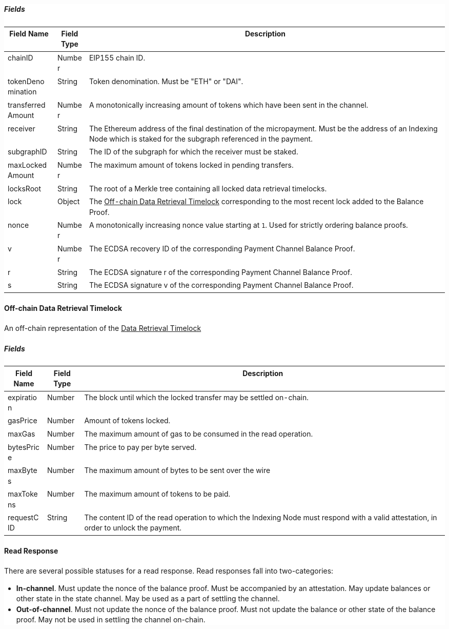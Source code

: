 ##### Fields

| Field Name | Field Type | Description |
| ---------- | ---------- | ----------- |
| chainID  | Number | EIP155 chain ID. |
| tokenDenomination | String | Token denomination. Must be "ETH" or "DAI". |
| transferredAmount | Number | A monotonically increasing amount of tokens which have been sent in the channel.|
| receiver | String | The Ethereum address of the final destination of the micropayment. Must be the address of an Indexing Node which is staked for the subgraph referenced in the payment. |
| subgraphID | String | The ID of the subgraph for which the receiver must be staked. |
| maxLockedAmount | Number | The maximum amount of tokens locked in pending transfers. |
| locksRoot | String | The root of a Merkle tree containing all locked data retrieval timelocks. |
| lock | Object | The [Off-chain Data Retrieval Timelock](#off-chain-data-retrieval-timelock) corresponding to the most recent lock added to the Balance Proof. |
| nonce | Number | A monotonically increasing nonce value starting at `1`. Used for strictly ordering balance proofs. |
| v | Number | The ECDSA recovery ID of the corresponding Payment Channel Balance Proof. |
| r | String | The ECDSA signature r of the corresponding Payment Channel Balance Proof. |
| s | String | The ECDSA signature v of the corresponding Payment Channel Balance Proof. |

#### Off-chain Data Retrieval Timelock
An off-chain representation of the [Data Retrieval Timelock](#data-retrieval-timelock)

##### Fields
| Field Name | Field Type | Description |
| ---------- | ---------- | ----------- |
| expiration | Number | The block until which the locked transfer may be settled on-chain.
| gasPrice | Number | Amount of tokens locked.|
| maxGas | Number | The maximum amount of gas to be consumed in the read operation. |
| bytesPrice | Number | The price to pay per byte served.|
| maxBytes | Number | The maximum amount of bytes to be sent over the wire |
| maxTokens | Number | The maximum amount of tokens to be paid. |
| requestCID | String | The content ID of the read operation to which the Indexing Node must respond with a valid attestation, in order to unlock the payment. |

#### Read Response
There are several possible statuses for a read response. Read responses fall into two-categories:
- **In-channel**. Must update the nonce of the balance proof. Must be accompanied by an attestation. May update balances or other state in the state channel. May be used as a part of settling the channel.
- **Out-of-channel**. Must not update the nonce of the balance proof. Must not update the balance or other state of the balance proof. May not be used in settling the channel on-chain.
